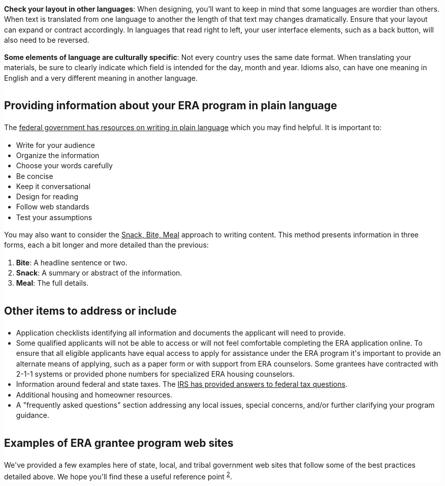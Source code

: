 **Check your layout in other languages**: When designing, you’ll want to keep in mind that some languages are wordier than others. When text is translated from one language to another the length of that text may changes dramatically. Ensure that your layout can expand or contract accordingly.  In languages that read right to left, your user interface elements, such as a back button, will also need to be reversed.

**Some elements of language are culturally specific**: Not every country uses the same date format. When translating your materials, be sure to clearly indicate which field is intended for the day, month and year. Idioms also, can have one meaning in English and a very different meaning in another language.

## Providing information about your ERA program in plain language

The [federal government has resources on writing in plain language](https://www.plainlanguage.gov/guidelines/) which you may find helpful. It is important to:

* Write for your audience
* Organize the information
* Choose your words carefully
* Be concise
* Keep it conversational
* Design for reading
* Follow web standards
* Test your assumptions

You may also want to consider the [Snack, Bite, Meal](https://en.wikipedia.org/wiki/Bite,_snack_and_meal) approach to writing content. This method presents information in three forms, each a bit longer and more detailed than the previous:

1. **Bite**: A headline sentence or two.
2. **Snack**: A summary or abstract of the information.
3. **Meal**: The full details.

## Other items to address or include

* Application checklists identifying all information and documents the applicant will need to provide.
* Some qualified applicants will not be able to access or will not feel comfortable completing the ERA application online. To ensure that all eligible applicants have equal access to apply for assistance under the ERA program it's important to provide an alternate means of applying, such as a paper form or with support from ERA counselors. Some grantees have contracted with 2-1-1 systems or provided phone numbers for specialized ERA housing counselors.
* Information around federal and state taxes. The [IRS has provided answers to federal tax questions](https://www.irs.gov/newsroom/emergency-rental-assistance-frequently-asked-questions).
* Additional housing and homeowner resources.
* A "frequently asked questions" section addressing any local issues, special concerns, and/or further clarifying your program guidance.

## Examples of ERA grantee program web sites

We've provided a few examples here of state, local, and tribal government web sites that follow some of the best practices detailed above. We hope you'll find these a useful reference point <sup><a href="#fn2" id="ref2">2</a></sup>.
